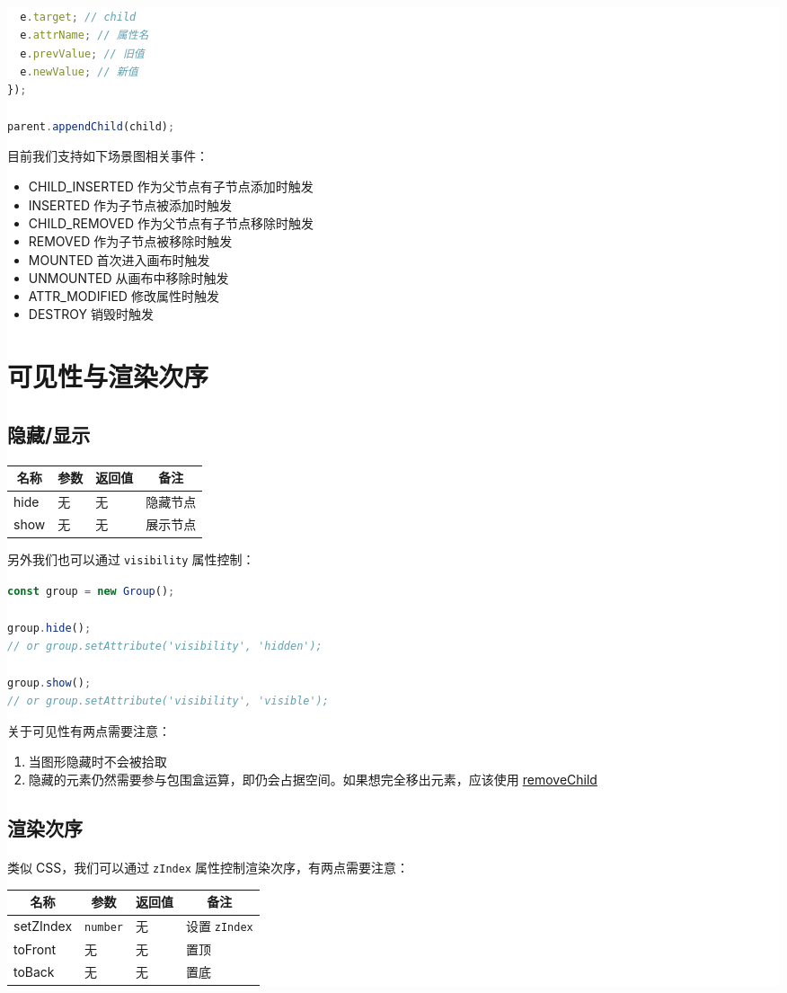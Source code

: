 ```js
  e.target; // child
  e.attrName; // 属性名
  e.prevValue; // 旧值
  e.newValue; // 新值
});

parent.appendChild(child);
```

目前我们支持如下场景图相关事件：

- CHILD_INSERTED 作为父节点有子节点添加时触发
- INSERTED 作为子节点被添加时触发
- CHILD_REMOVED 作为父节点有子节点移除时触发
- REMOVED 作为子节点被移除时触发
- MOUNTED 首次进入画布时触发
- UNMOUNTED 从画布中移除时触发
- ATTR_MODIFIED 修改属性时触发
- DESTROY 销毁时触发

# 可见性与渲染次序

## 隐藏/显示

| 名称 | 参数 | 返回值 | 备注     |
| ---- | ---- | ------ | -------- |
| hide | 无   | 无     | 隐藏节点 |
| show | 无   | 无     | 展示节点 |

另外我们也可以通过 `visibility` 属性控制：

```javascript
const group = new Group();

group.hide();
// or group.setAttribute('visibility', 'hidden');

group.show();
// or group.setAttribute('visibility', 'visible');
```

关于可见性有两点需要注意：

1. 当图形隐藏时不会被拾取
2. 隐藏的元素仍然需要参与包围盒运算，即仍会占据空间。如果想完全移出元素，应该使用 [removeChild](/zh/docs/api/basic/display-object#添加删除节点)

## 渲染次序

类似 CSS，我们可以通过 `zIndex` 属性控制渲染次序，有两点需要注意：

| 名称      | 参数     | 返回值 | 备注          |
| --------- | -------- | ------ | ------------- |
| setZIndex | `number` | 无     | 设置 `zIndex` |
| toFront   | 无       | 无     | 置顶          |
| toBack    | 无       | 无     | 置底          |
